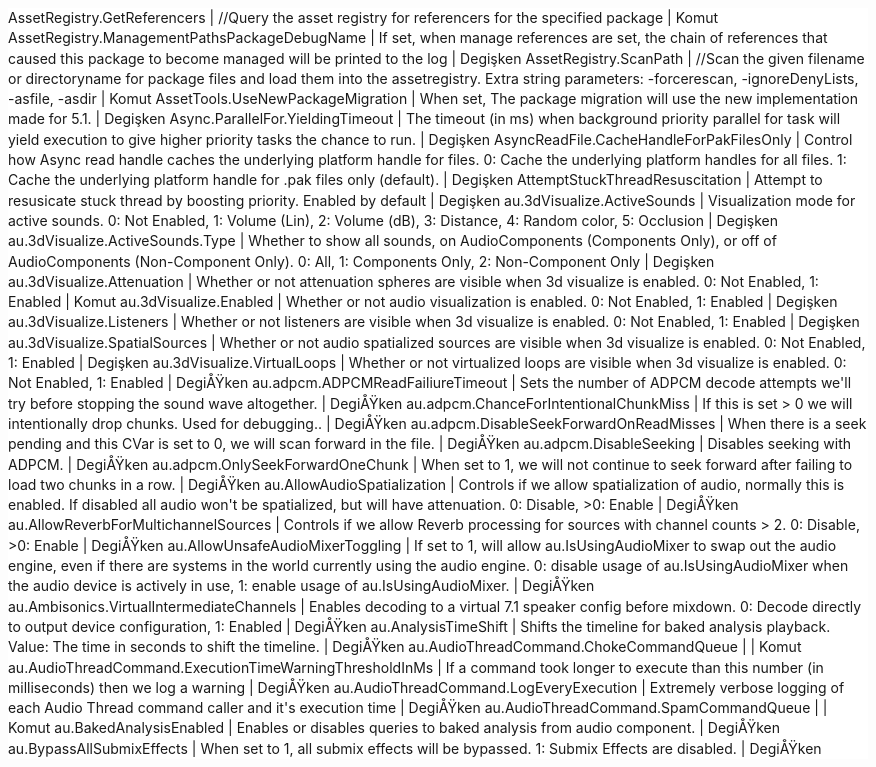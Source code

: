 AssetRegistry.GetReferencers | <ObjectPath> //Query the asset registry for referencers for the specified package | Komut
AssetRegistry.ManagementPathsPackageDebugName | If set, when manage references are set, the chain of references that caused this package to become managed will be printed to the log | Degişken
AssetRegistry.ScanPath | <PathToScan> //Scan the given filename or directoryname for package files and load them into the assetregistry. Extra string parameters: -forcerescan, -ignoreDenyLists, -asfile, -asdir | Komut
AssetTools.UseNewPackageMigration | When set, The package migration will use the new implementation made for 5.1. | Degişken
Async.ParallelFor.YieldingTimeout | The timeout (in ms) when background priority parallel for task will yield execution to give higher priority tasks the chance to run. | Degişken
AsyncReadFile.CacheHandleForPakFilesOnly | Control how Async read handle caches the underlying platform handle for files. 0: Cache the underlying platform handles for all files. 1: Cache the underlying platform handle for .pak files only (default).  | Degişken
AttemptStuckThreadResuscitation | Attempt to resusicate stuck thread by boosting priority. Enabled by default  | Degişken
au.3dVisualize.ActiveSounds | Visualization mode for active sounds.  0: Not Enabled, 1: Volume (Lin), 2: Volume (dB), 3: Distance, 4: Random color, 5: Occlusion | Degişken
au.3dVisualize.ActiveSounds.Type | Whether to show all sounds, on AudioComponents (Components Only), or off of AudioComponents (Non-Component Only).  0: All, 1: Components Only, 2: Non-Component Only | Degişken
au.3dVisualize.Attenuation | Whether or not attenuation spheres are visible when 3d visualize is enabled.  0: Not Enabled, 1: Enabled | Komut
au.3dVisualize.Enabled | Whether or not audio visualization is enabled.  0: Not Enabled, 1: Enabled | Degişken
au.3dVisualize.Listeners | Whether or not listeners are visible when 3d visualize is enabled.  0: Not Enabled, 1: Enabled | Degişken
au.3dVisualize.SpatialSources | Whether or not audio spatialized sources are visible when 3d visualize is enabled.  0: Not Enabled, 1: Enabled | Degişken
au.3dVisualize.VirtualLoops | Whether or not virtualized loops are visible when 3d visualize is enabled.  0: Not Enabled, 1: Enabled | DegiÅŸken
au.adpcm.ADPCMReadFailiureTimeout | Sets the number of ADPCM decode attempts we'll try before stopping the sound wave altogether.  | DegiÅŸken
au.adpcm.ChanceForIntentionalChunkMiss | If this is set > 0 we will intentionally drop chunks. Used for debugging..  | DegiÅŸken
au.adpcm.DisableSeekForwardOnReadMisses | When there is a seek pending and this CVar is set to 0, we will scan forward in the file.  | DegiÅŸken
au.adpcm.DisableSeeking | Disables seeking with ADPCM.  | DegiÅŸken
au.adpcm.OnlySeekForwardOneChunk | When set to 1, we will not continue to seek forward after failing to load two chunks in a row.  | DegiÅŸken
au.AllowAudioSpatialization | Controls if we allow spatialization of audio, normally this is enabled.  If disabled all audio won't be spatialized, but will have attenuation. 0: Disable, >0: Enable | DegiÅŸken
au.AllowReverbForMultichannelSources | Controls if we allow Reverb processing for sources with channel counts > 2. 0: Disable, >0: Enable | DegiÅŸken
au.AllowUnsafeAudioMixerToggling | If set to 1, will allow au.IsUsingAudioMixer to swap out the audio engine, even if there are systems in the world currently using the audio engine.  0: disable usage of au.IsUsingAudioMixer when the audio device is actively in use, 1: enable usage of au.IsUsingAudioMixer. | DegiÅŸken
au.Ambisonics.VirtualIntermediateChannels | Enables decoding to a virtual 7.1 speaker config before mixdown. 0: Decode directly to output device configuration, 1: Enabled | DegiÅŸken
au.AnalysisTimeShift | Shifts the timeline for baked analysis playback. Value: The time in seconds to shift the timeline. | DegiÅŸken
au.AudioThreadCommand.ChokeCommandQueue |  | Komut
au.AudioThreadCommand.ExecutionTimeWarningThresholdInMs | If a command took longer to execute than this number (in milliseconds) then we log a warning | DegiÅŸken
au.AudioThreadCommand.LogEveryExecution | Extremely verbose logging of each Audio Thread command caller and it's execution time | DegiÅŸken
au.AudioThreadCommand.SpamCommandQueue |  | Komut
au.BakedAnalysisEnabled | Enables or disables queries to baked analysis from audio component.  | DegiÅŸken
au.BypassAllSubmixEffects | When set to 1, all submix effects will be bypassed. 1: Submix Effects are disabled. | DegiÅŸken